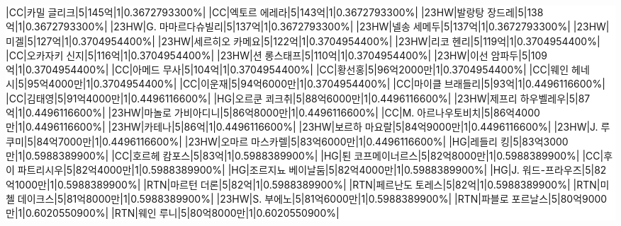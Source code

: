 |CC|카밀 글리크|5|145억|1|0.3672793300%|
|CC|엑토르 에레라|5|143억|1|0.3672793300%|
|23HW|발랑탕 장드레|5|138억|1|0.3672793300%|
|23HW|G. 마마르다슈빌리|5|137억|1|0.3672793300%|
|23HW|넬송 세메두|5|137억|1|0.3672793300%|
|23HW|미겔|5|127억|1|0.3704954400%|
|23HW|세르히오 카메요|5|122억|1|0.3704954400%|
|23HW|리코 헨리|5|119억|1|0.3704954400%|
|CC|오카자키 신지|5|116억|1|0.3704954400%|
|23HW|션 롱스태프|5|110억|1|0.3704954400%|
|23HW|이선 암파두|5|109억|1|0.3704954400%|
|CC|아메드 무사|5|104억|1|0.3704954400%|
|CC|황선홍|5|96억2000만|1|0.3704954400%|
|CC|웨인 헤네시|5|95억4000만|1|0.3704954400%|
|CC|이운재|5|94억6000만|1|0.3704954400%|
|CC|마이클 브래들리|5|93억|1|0.4496116600%|
|CC|김태영|5|91억4000만|1|0.4496116600%|
|HG|오르쿤 쾨크취|5|88억6000만|1|0.4496116600%|
|23HW|제프리 하우벨레우|5|87억|1|0.4496116600%|
|23HW|마놀로 가비아디니|5|86억8000만|1|0.4496116600%|
|CC|M. 아르나우토비치|5|86억4000만|1|0.4496116600%|
|23HW|카테나|5|86억|1|0.4496116600%|
|23HW|보르하 마요랄|5|84억9000만|1|0.4496116600%|
|23HW|J. 루쿠미|5|84억7000만|1|0.4496116600%|
|23HW|오마르 마스카렐|5|83억6000만|1|0.4496116600%|
|HG|레들리 킹|5|83억3000만|1|0.5988389900%|
|CC|호르헤 캄포스|5|83억|1|0.5988389900%|
|HG|퇸 코프메이너르스|5|82억8000만|1|0.5988389900%|
|CC|후이 파트리시우|5|82억4000만|1|0.5988389900%|
|HG|조르지뇨 베이날둠|5|82억4000만|1|0.5988389900%|
|HG|J. 워드-프라우즈|5|82억1000만|1|0.5988389900%|
|RTN|마르턴 더론|5|82억|1|0.5988389900%|
|RTN|페르난도 토레스|5|82억|1|0.5988389900%|
|RTN|미첼 데이크스|5|81억8000만|1|0.5988389900%|
|23HW|S. 부에노|5|81억6000만|1|0.5988389900%|
|RTN|파블로 포르날스|5|80억9000만|1|0.6020550900%|
|RTN|웨인 루니|5|80억8000만|1|0.6020550900%|